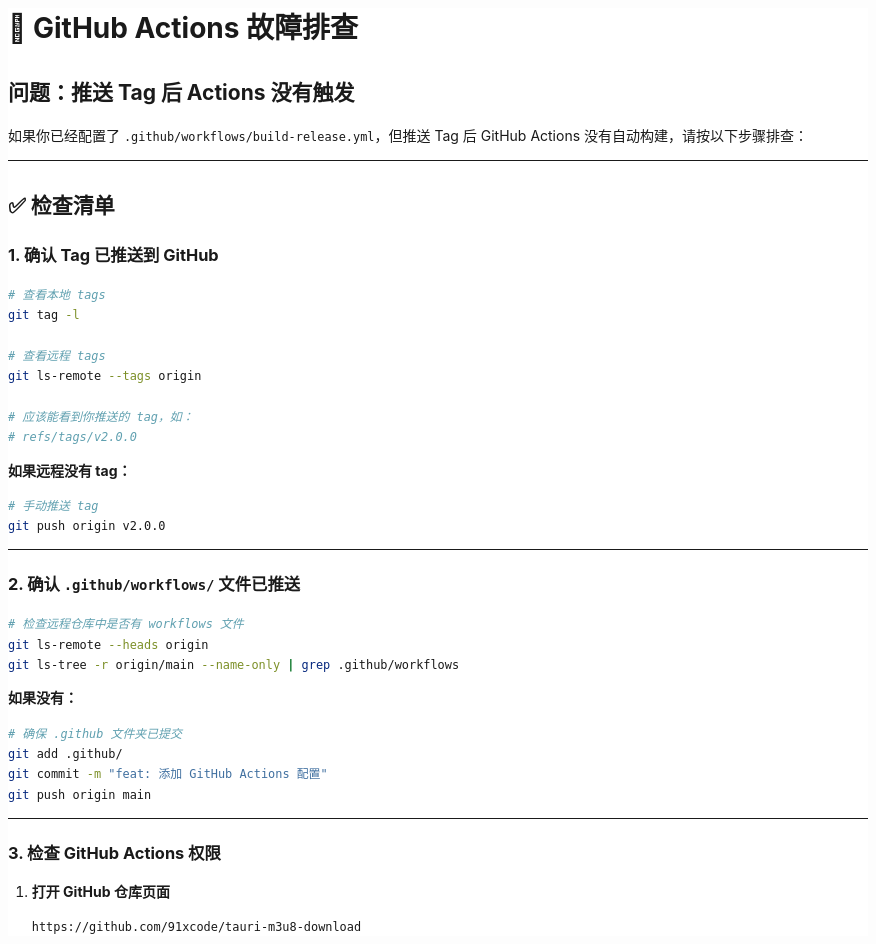 # 🔧 GitHub Actions 故障排查

## 问题：推送 Tag 后 Actions 没有触发

如果你已经配置了 `.github/workflows/build-release.yml`，但推送 Tag 后 GitHub Actions 没有自动构建，请按以下步骤排查：

---

## ✅ 检查清单

### 1. 确认 Tag 已推送到 GitHub

```bash
# 查看本地 tags
git tag -l

# 查看远程 tags
git ls-remote --tags origin

# 应该能看到你推送的 tag，如：
# refs/tags/v2.0.0
```

**如果远程没有 tag：**
```bash
# 手动推送 tag
git push origin v2.0.0
```

---

### 2. 确认 `.github/workflows/` 文件已推送

```bash
# 检查远程仓库中是否有 workflows 文件
git ls-remote --heads origin
git ls-tree -r origin/main --name-only | grep .github/workflows
```

**如果没有：**
```bash
# 确保 .github 文件夹已提交
git add .github/
git commit -m "feat: 添加 GitHub Actions 配置"
git push origin main
```

---

### 3. 检查 GitHub Actions 权限

1. **打开 GitHub 仓库页面**
   ```
   https://github.com/91xcode/tauri-m3u8-download
   ```
